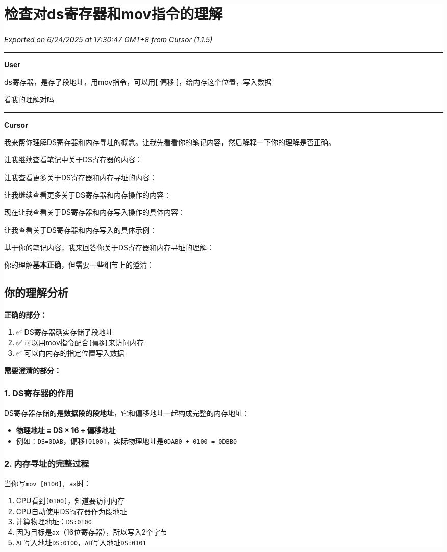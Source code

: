 # 检查对ds寄存器和mov指令的理解
_Exported on 6/24/2025 at 17:30:47 GMT+8 from Cursor (1.1.5)_

---

**User**

ds寄存器，是存了段地址，用mov指令，可以用[ 偏移 ]，给内存这个位置，写入数据

看我的理解对吗

---

**Cursor**

我来帮你理解DS寄存器和内存寻址的概念。让我先看看你的笔记内容，然后解释一下你的理解是否正确。


让我继续查看笔记中关于DS寄存器的内容：


让我查看更多关于DS寄存器和内存寻址的内容：


让我继续查看更多关于DS寄存器和内存操作的内容：


现在让我查看关于DS寄存器和内存写入操作的具体内容：


让我查看关于DS寄存器和内存写入的具体示例：


基于你的笔记内容，我来回答你关于DS寄存器和内存寻址的理解：

你的理解**基本正确**，但需要一些细节上的澄清：

## 你的理解分析

**正确的部分：**
1. ✅ DS寄存器确实存储了段地址
2. ✅ 可以用mov指令配合`[偏移]`来访问内存
3. ✅ 可以向内存的指定位置写入数据

**需要澄清的部分：**

### 1. DS寄存器的作用
DS寄存器存储的是**数据段的段地址**，它和偏移地址一起构成完整的内存地址：
- **物理地址 = DS × 16 + 偏移地址**
- 例如：`DS=0DAB`，偏移`[0100]`，实际物理地址是`0DAB0 + 0100 = 0DBB0`

### 2. 内存寻址的完整过程
当你写`mov [0100], ax`时：
1. CPU看到`[0100]`，知道要访问内存
2. CPU自动使用DS寄存器作为段地址
3. 计算物理地址：`DS:0100`
4. 因为目标是`ax`（16位寄存器），所以写入2个字节
5. `AL`写入地址`DS:0100`，`AH`写入地址`DS:0101`
